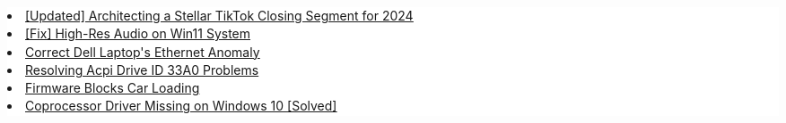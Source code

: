 <li><a href="https://tiktok-video-files.techidaily.com/updated-architecting-a-stellar-tiktok-closing-segment-for-2024/"><u>[Updated] Architecting a Stellar TikTok Closing Segment for 2024</u></a></li>
<li><a href="https://driver-error.techidaily.com/fix-high-res-audio-on-win11-system/"><u>[Fix] High-Res Audio on Win11 System</u></a></li>
<li><a href="https://driver-error.techidaily.com/correct-dell-laptops-ethernet-anomaly/"><u>Correct Dell Laptop's Ethernet Anomaly</u></a></li>
<li><a href="https://driver-error.techidaily.com/resolving-acpi-drive-id-33a0-problems/"><u>Resolving Acpi Drive ID 33A0 Problems</u></a></li>
<li><a href="https://driver-error.techidaily.com/firmware-blocks-car-loading/"><u>Firmware Blocks Car Loading</u></a></li>
<li><a href="https://driver-error.techidaily.com/coprocessor-driver-missing-on-windows-10-solved/"><u>Coprocessor Driver Missing on Windows 10 [Solved]</u></a></li>
</ul></div>
